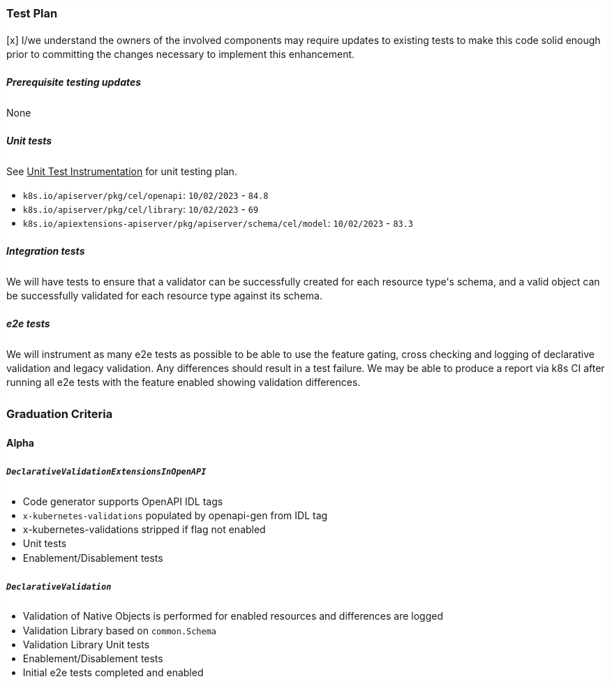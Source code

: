 ### Test Plan



[x] I/we understand the owners of the involved components may require updates to
existing tests to make this code solid enough prior to committing the changes necessary
to implement this enhancement.

##### Prerequisite testing updates


None

##### Unit tests





See [Unit Test Instrumentation](#unit-test-instrumentation) for unit testing plan.

- `k8s.io/apiserver/pkg/cel/openapi`: `10/02/2023` - `84.8`
- `k8s.io/apiserver/pkg/cel/library`: `10/02/2023` - `69`
- `k8s.io/apiextensions-apiserver/pkg/apiserver/schema/cel/model`: `10/02/2023` - `83.3`

##### Integration tests


We will have tests to ensure that a validator can be successfully created for 
each resource type's schema, and a valid object can be successfully validated
for each resource type against its schema.



##### e2e tests



We will instrument as many e2e tests as possible to be able to use the feature
gating, cross checking and logging of declarative validation and legacy 
validation. Any differences should result in a test failure. We may be able to 
produce a report via k8s CI after running all e2e tests with the feature 
enabled showing validation differences.

### Graduation Criteria


#### Alpha

##### `DeclarativeValidationExtensionsInOpenAPI` 

- Code generator supports OpenAPI IDL tags
- `x-kubernetes-validations` populated by openapi-gen from IDL tag
- x-kubernetes-validations stripped if flag not enabled
- Unit tests
- Enablement/Disablement tests

##### `DeclarativeValidation`

- Validation of Native Objects is performed for enabled resources and differences are logged
- Validation Library based on `common.Schema`
- Validation Library Unit tests
- Enablement/Disablement tests
- Initial e2e tests completed and enabled


[kubernetes.io]: https://kubernetes.io/
[kubernetes/enhancements]: https://git.k8s.io/enhancements
[kubernetes/kubernetes]: https://git.k8s.io/kubernetes
[kubernetes/website]: https://git.k8s.io/website